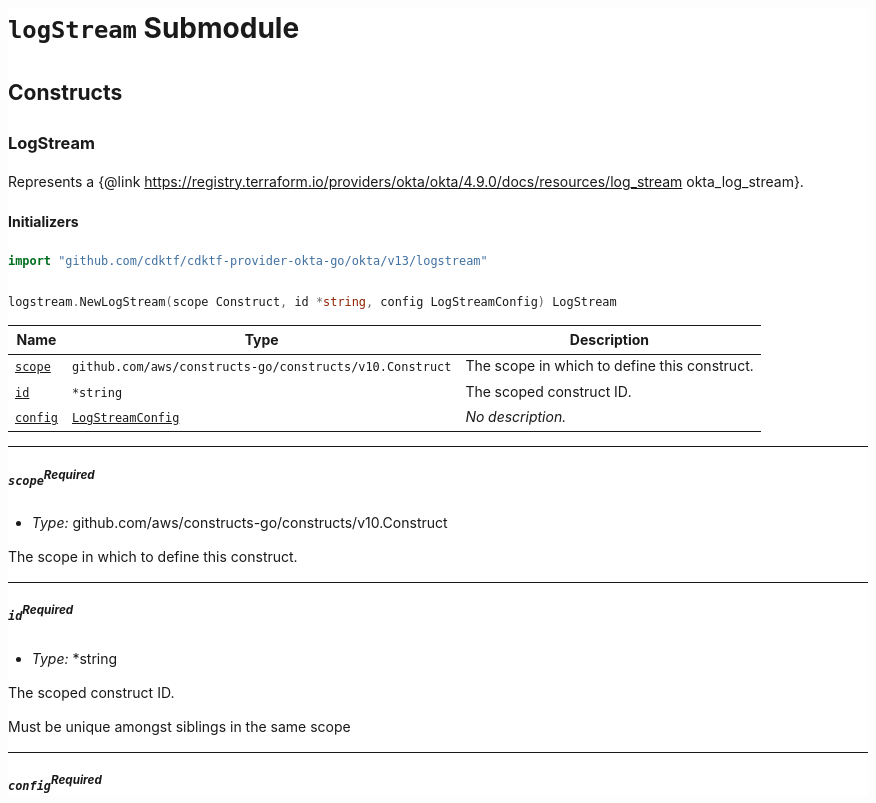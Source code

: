 # `logStream` Submodule <a name="`logStream` Submodule" id="@cdktf/provider-okta.logStream"></a>

## Constructs <a name="Constructs" id="Constructs"></a>

### LogStream <a name="LogStream" id="@cdktf/provider-okta.logStream.LogStream"></a>

Represents a {@link https://registry.terraform.io/providers/okta/okta/4.9.0/docs/resources/log_stream okta_log_stream}.

#### Initializers <a name="Initializers" id="@cdktf/provider-okta.logStream.LogStream.Initializer"></a>

```go
import "github.com/cdktf/cdktf-provider-okta-go/okta/v13/logstream"

logstream.NewLogStream(scope Construct, id *string, config LogStreamConfig) LogStream
```

| **Name** | **Type** | **Description** |
| --- | --- | --- |
| <code><a href="#@cdktf/provider-okta.logStream.LogStream.Initializer.parameter.scope">scope</a></code> | <code>github.com/aws/constructs-go/constructs/v10.Construct</code> | The scope in which to define this construct. |
| <code><a href="#@cdktf/provider-okta.logStream.LogStream.Initializer.parameter.id">id</a></code> | <code>*string</code> | The scoped construct ID. |
| <code><a href="#@cdktf/provider-okta.logStream.LogStream.Initializer.parameter.config">config</a></code> | <code><a href="#@cdktf/provider-okta.logStream.LogStreamConfig">LogStreamConfig</a></code> | *No description.* |

---

##### `scope`<sup>Required</sup> <a name="scope" id="@cdktf/provider-okta.logStream.LogStream.Initializer.parameter.scope"></a>

- *Type:* github.com/aws/constructs-go/constructs/v10.Construct

The scope in which to define this construct.

---

##### `id`<sup>Required</sup> <a name="id" id="@cdktf/provider-okta.logStream.LogStream.Initializer.parameter.id"></a>

- *Type:* *string

The scoped construct ID.

Must be unique amongst siblings in the same scope

---

##### `config`<sup>Required</sup> <a name="config" id="@cdktf/provider-okta.logStream.LogStream.Initializer.parameter.config"></a>
